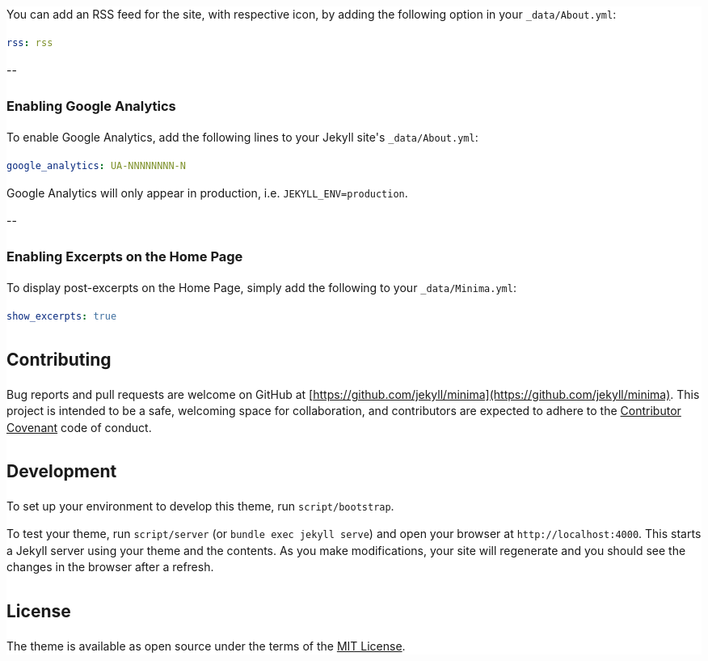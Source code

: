 You can add an RSS feed for the site, with respective icon, by adding the following option in your `_data/About.yml`:

```yaml
rss: rss
```

--

### Enabling Google Analytics

To enable Google Analytics, add the following lines to your Jekyll site's `_data/About.yml`:

```yaml
google_analytics: UA-NNNNNNNN-N
```

Google Analytics will only appear in production, i.e. `JEKYLL_ENV=production`.

--

### Enabling Excerpts on the Home Page

To display post-excerpts on the Home Page, simply add the following to your `_data/Minima.yml`:

```yaml
show_excerpts: true
```

## Contributing

Bug reports and pull requests are welcome on GitHub at [https://github.com/jekyll/minima](https://github.com/jekyll/minima). This project is intended to be a safe, welcoming space for collaboration, and contributors are expected to adhere to the [Contributor Covenant](http://contributor-covenant.org) code of conduct.

## Development

To set up your environment to develop this theme, run `script/bootstrap`.

To test your theme, run `script/server` (or `bundle exec jekyll serve`) and open your browser at `http://localhost:4000`. This starts a Jekyll server using your theme and the contents. As you make modifications, your site will regenerate and you should see the changes in the browser after a refresh.

## License

The theme is available as open source under the terms of the [MIT License](http://opensource.org/licenses/MIT).
